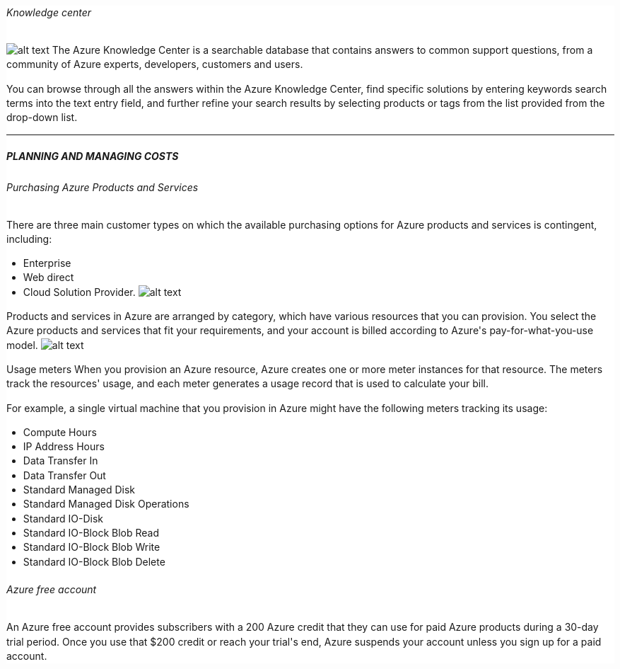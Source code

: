 ###### Knowledge center

![alt text](https://training.future-proof.net/assets/courseware/v1/f96bd28df0e19cf014f5754b7905a9da/asset-v1:FP+AZ-900+2019_T1+type@asset+block/0404-knowledge-center.png "Logo Title Text 1")
The Azure Knowledge Center is a searchable database that contains answers to common support questions, from a community of Azure experts, developers, customers and users.

You can browse through all the answers within the Azure Knowledge Center, find specific solutions by entering keywords search terms into the text entry field, and further refine your search results by selecting products or tags from the list provided from the drop-down list.

---

##### PLANNING AND MANAGING COSTS

###### Purchasing Azure Products and Services

There are three main customer types on which the available purchasing options for Azure products and services is contingent, including:

- Enterprise
- Web direct
- Cloud Solution Provider.
  ![alt text](https://training.future-proof.net/assets/courseware/v1/3e11b37cf797768a39bb14f25391373b/asset-v1:FP+AZ-900+2019_T1+type@asset+block/0402-subscription-options.png "Logo Title Text 1")

Products and services in Azure are arranged by category, which have various resources that you can provision. You select the Azure products and services that fit your requirements, and your account is billed according to Azure's pay-for-what-you-use model.
![alt text](https://training.future-proof.net/assets/courseware/v1/682c7c94f8e14271f85ad070d60e504d/asset-v1:FP+AZ-900+2019_T1+type@asset+block/0403-Azure-products-overview.png "Logo Title Text 1")

Usage meters
When you provision an Azure resource, Azure creates one or more meter instances for that resource. The meters track the resources' usage, and each meter generates a usage record that is used to calculate your bill.

For example, a single virtual machine that you provision in Azure might have the following meters tracking its usage:

- Compute Hours
- IP Address Hours
- Data Transfer In
- Data Transfer Out
- Standard Managed Disk
- Standard Managed Disk Operations
- Standard IO-Disk
- Standard IO-Block Blob Read
- Standard IO-Block Blob Write
- Standard IO-Block Blob Delete

###### Azure free account

An Azure free account provides subscribers with a 200 Azure credit that they can use for paid Azure products during a 30-day trial period. Once you use that \$200 credit or reach your trial's end, Azure suspends your account unless you sign up for a paid account.
